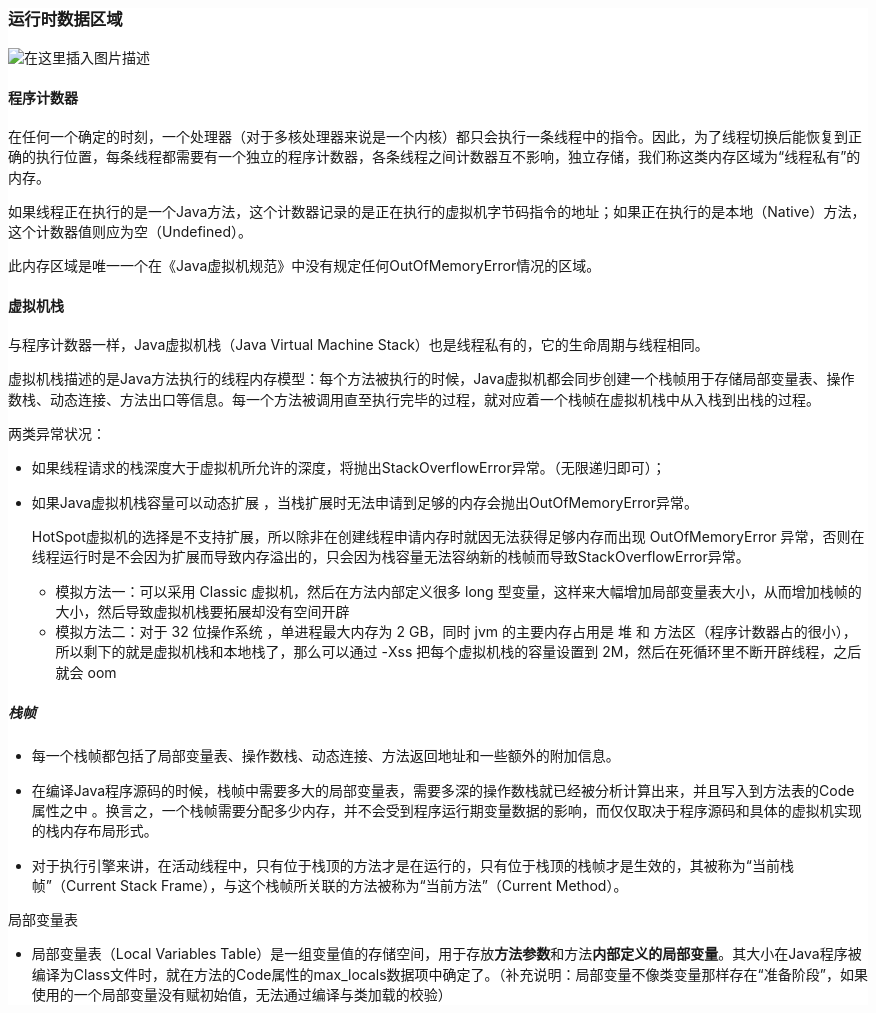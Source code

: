 ### 运行时数据区域

![在这里插入图片描述](https://img-blog.csdnimg.cn/20201026143434131.png?x-oss-process=image/watermark,type_ZmFuZ3poZW5naGVpdGk,shadow_10,text_aHR0cHM6Ly9ibG9nLmNzZG4ubmV0L3dlaXhpbl80MzkzNDYwNw==,size_16,color_FFFFFF,t_70#pic_center)




#### 程序计数器

在任何一个确定的时刻，一个处理器（对于多核处理器来说是一个内核）都只会执行一条线程中的指令。因此，为了线程切换后能恢复到正确的执行位置，每条线程都需要有一个独立的程序计数器，各条线程之间计数器互不影响，独立存储，我们称这类内存区域为“线程私有”的内存。



如果线程正在执行的是一个Java方法，这个计数器记录的是正在执行的虚拟机字节码指令的地址；如果正在执行的是本地（Native）方法，这个计数器值则应为空（Undefined）。



此内存区域是唯一一个在《Java虚拟机规范》中没有规定任何OutOfMemoryError情况的区域。



#### 虚拟机栈

与程序计数器一样，Java虚拟机栈（Java Virtual Machine Stack）也是线程私有的，它的生命周期与线程相同。

虚拟机栈描述的是Java方法执行的线程内存模型：每个方法被执行的时候，Java虚拟机都会同步创建一个栈帧用于存储局部变量表、操作数栈、动态连接、方法出口等信息。每一个方法被调用直至执行完毕的过程，就对应着一个栈帧在虚拟机栈中从入栈到出栈的过程。



两类异常状况：

* 如果线程请求的栈深度大于虚拟机所允许的深度，将抛出StackOverflowError异常。（无限递归即可）；

* 如果Java虚拟机栈容量可以动态扩展 ，当栈扩展时无法申请到足够的内存会抛出OutOfMemoryError异常。

  HotSpot虚拟机的选择是不支持扩展，所以除非在创建线程申请内存时就因无法获得足够内存而出现 OutOfMemoryError 异常，否则在线程运行时是不会因为扩展而导致内存溢出的，只会因为栈容量无法容纳新的栈帧而导致StackOverflowError异常。

  *  模拟方法一：可以采用 Classic 虚拟机，然后在方法内部定义很多 long 型变量，这样来大幅增加局部变量表大小，从而增加栈帧的大小，然后导致虚拟机栈要拓展却没有空间开辟
  *  模拟方法二：对于 32 位操作系统 ，单进程最大内存为 2 GB，同时 jvm 的主要内存占用是 堆 和 方法区（程序计数器占的很小），所以剩下的就是虚拟机栈和本地栈了，那么可以通过 -Xss 把每个虚拟机栈的容量设置到 2M，然后在死循环里不断开辟线程，之后就会 oom





##### 栈帧

* 每一个栈帧都包括了局部变量表、操作数栈、动态连接、方法返回地址和一些额外的附加信息。

* 在编译Java程序源码的时候，栈帧中需要多大的局部变量表，需要多深的操作数栈就已经被分析计算出来，并且写入到方法表的Code属性之中 。换言之，一个栈帧需要分配多少内存，并不会受到程序运行期变量数据的影响，而仅仅取决于程序源码和具体的虚拟机实现的栈内存布局形式。 

* 对于执行引擎来讲，在活动线程中，只有位于栈顶的方法才是在运行的，只有位于栈顶的栈帧才是生效的，其被称为“当前栈帧”（Current Stack Frame），与这个栈帧所关联的方法被称为“当前方法”（Current Method）。



局部变量表

* 局部变量表（Local Variables Table）是一组变量值的存储空间，用于存放**方法参数**和方法**内部定义的局部变量**。其大小在Java程序被编译为Class文件时，就在方法的Code属性的max_locals数据项中确定了。（补充说明：局部变量不像类变量那样存在“准备阶段”，如果使用的一个局部变量没有赋初始值，无法通过编译与类加载的校验）
